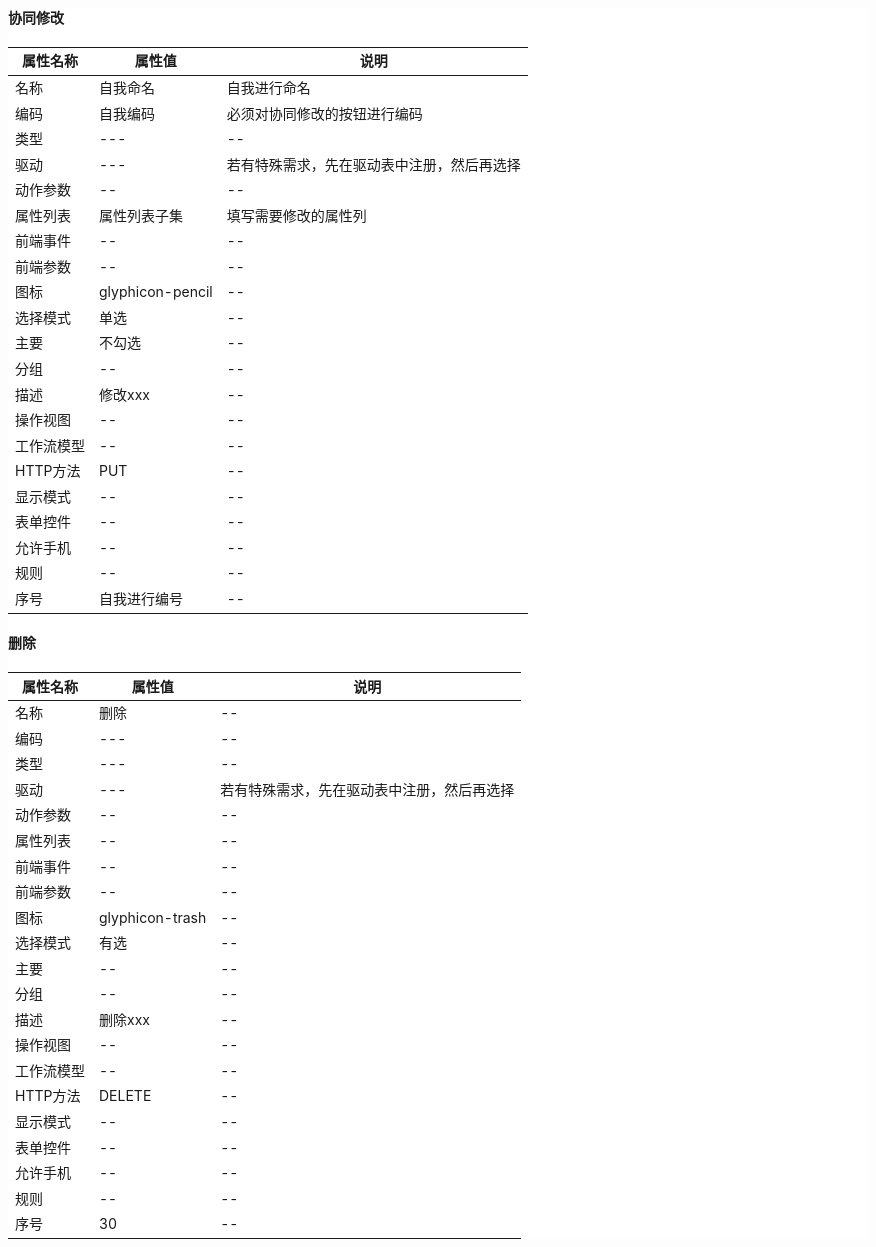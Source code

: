 #### 协同修改

属性名称 | 属性值 | 说明
------- | ----- | ---
名称 | 自我命名 | 自我进行命名
编码 | 自我编码 | 必须对协同修改的按钮进行编码
类型 | --- | --
驱动 | --- | 若有特殊需求，先在驱动表中注册，然后再选择
动作参数 | -- | --
属性列表 | 属性列表子集 | 填写需要修改的属性列
前端事件 | -- | --
前端参数 | -- | --
图标 | glyphicon-pencil | --
选择模式 | 单选 | --
主要 | 不勾选 | --
分组 | -- | --
描述 | 修改xxx | --
操作视图 | -- | --
工作流模型 | -- | --
HTTP方法 | PUT | --
显示模式 | -- | --
表单控件 | -- | --
允许手机 | -- | --
规则 | -- | --
序号 | 自我进行编号 | --

#### 删除

属性名称 | 属性值 | 说明
------- | ----- | ---
名称 | 删除 | --
编码 | --- | --
类型 | --- | --
驱动 | --- | 若有特殊需求，先在驱动表中注册，然后再选择
动作参数 | -- | --
属性列表 | -- | --
前端事件 | -- | --
前端参数 | -- | --
图标 | glyphicon-trash | --
选择模式 | 有选 | --
主要 | -- | --
分组 | -- | --
描述 | 删除xxx | --
操作视图 | -- | --
工作流模型 | -- | --
HTTP方法 | DELETE | --
显示模式 | -- | --
表单控件 | -- | --
允许手机 | -- | --
规则 | -- | --
序号 | 30 | --
